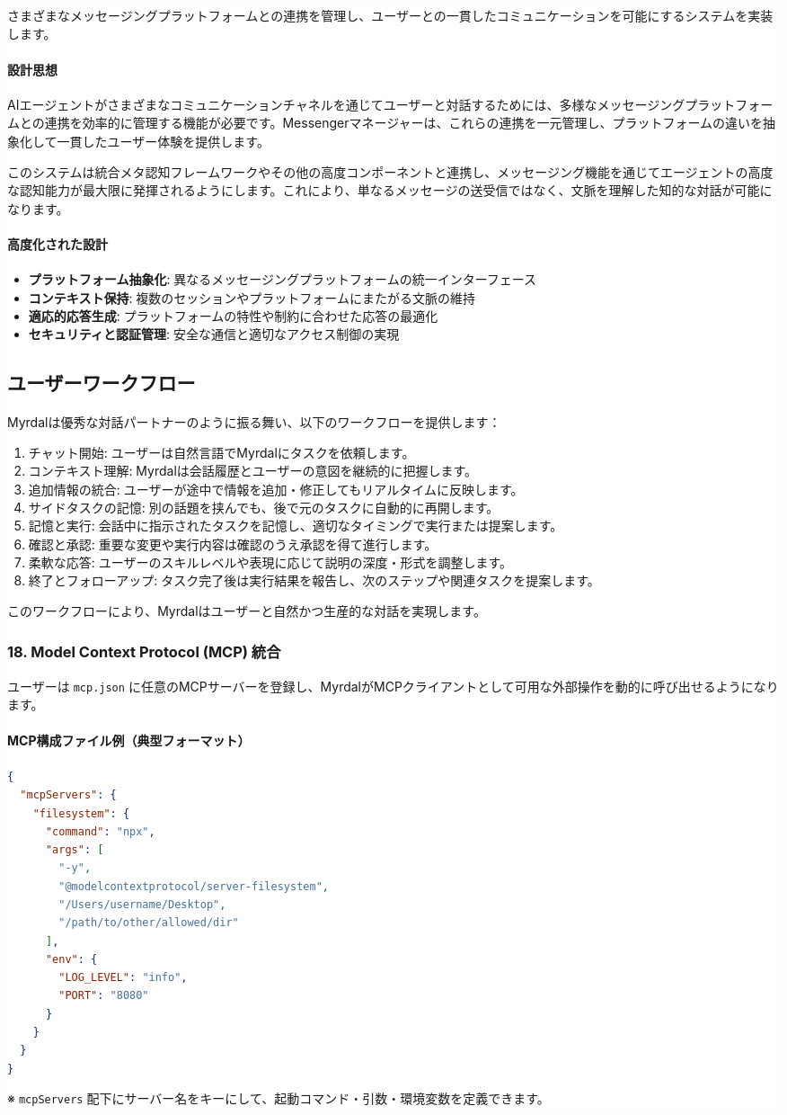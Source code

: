 さまざまなメッセージングプラットフォームとの連携を管理し、ユーザーとの一貫したコミュニケーションを可能にするシステムを実装します。

#### 設計思想
AIエージェントがさまざまなコミュニケーションチャネルを通じてユーザーと対話するためには、多様なメッセージングプラットフォームとの連携を効率的に管理する機能が必要です。Messengerマネージャーは、これらの連携を一元管理し、プラットフォームの違いを抽象化して一貫したユーザー体験を提供します。

このシステムは統合メタ認知フレームワークやその他の高度コンポーネントと連携し、メッセージング機能を通じてエージェントの高度な認知能力が最大限に発揮されるようにします。これにより、単なるメッセージの送受信ではなく、文脈を理解した知的な対話が可能になります。

#### 高度化された設計
- **プラットフォーム抽象化**: 異なるメッセージングプラットフォームの統一インターフェース
- **コンテキスト保持**: 複数のセッションやプラットフォームにまたがる文脈の維持
- **適応的応答生成**: プラットフォームの特性や制約に合わせた応答の最適化
- **セキュリティと認証管理**: 安全な通信と適切なアクセス制御の実現

## ユーザーワークフロー

Myrdalは優秀な対話パートナーのように振る舞い、以下のワークフローを提供します：
1. チャット開始: ユーザーは自然言語でMyrdalにタスクを依頼します。
2. コンテキスト理解: Myrdalは会話履歴とユーザーの意図を継続的に把握します。
3. 追加情報の統合: ユーザーが途中で情報を追加・修正してもリアルタイムに反映します。
4. サイドタスクの記憶: 別の話題を挟んでも、後で元のタスクに自動的に再開します。
5. 記憶と実行: 会話中に指示されたタスクを記憶し、適切なタイミングで実行または提案します。
6. 確認と承認: 重要な変更や実行内容は確認のうえ承認を得て進行します。
7. 柔軟な応答: ユーザーのスキルレベルや表現に応じて説明の深度・形式を調整します。
8. 終了とフォローアップ: タスク完了後は実行結果を報告し、次のステップや関連タスクを提案します。

このワークフローにより、Myrdalはユーザーと自然かつ生産的な対話を実現します。

### 18. Model Context Protocol (MCP) 統合

ユーザーは `mcp.json` に任意のMCPサーバーを登録し、MyrdalがMCPクライアントとして可用な外部操作を動的に呼び出せるようになります。

#### MCP構成ファイル例（典型フォーマット）
```json
{
  "mcpServers": {
    "filesystem": {
      "command": "npx",
      "args": [
        "-y",
        "@modelcontextprotocol/server-filesystem",
        "/Users/username/Desktop",
        "/path/to/other/allowed/dir"
      ],
      "env": {
        "LOG_LEVEL": "info",
        "PORT": "8080"
      }
    }
  }
}
```  
※ `mcpServers` 配下にサーバー名をキーにして、起動コマンド・引数・環境変数を定義できます。
